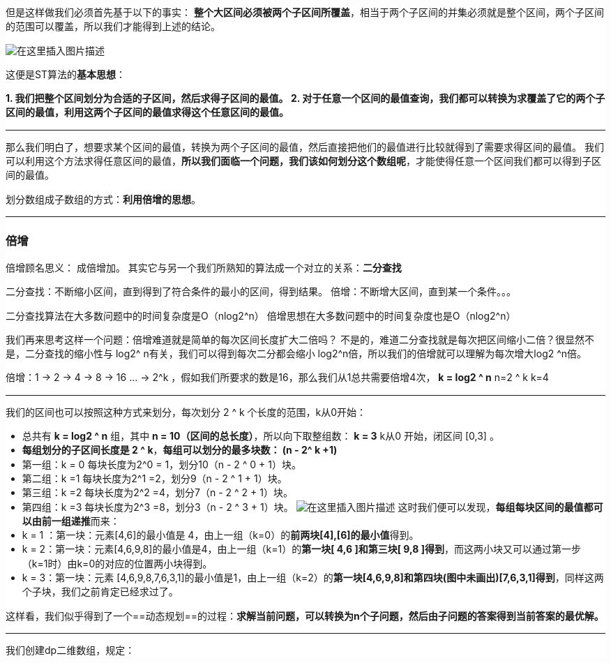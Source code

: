 但是这样做我们必须首先基于以下的事实： **整个大区间必须被两个子区间所覆盖**，相当于两个子区间的并集必须就是整个区间，两个子区间的范围可以覆盖，所以我们才能得到上述的结论。

![在这里插入图片描述](https://img-blog.csdnimg.cn/649942e7562140839207e637571fbf06.png)

这便是ST算法的**基本思想**：

**1. 我们把整个区间划分为合适的子区间，然后求得子区间的最值。
2. 对于任意一个区间的最值查询，我们都可以转换为求覆盖了它的两个子区间的最值，利用这两个子区间的最值求得这个任意区间的最值。**

----

那么我们明白了，想要求某个区间的最值，转换为两个子区间的最值，然后直接把他们的最值进行比较就得到了需要求得区间的最值。 我们可以利用这个方法求得任意区间的最值，**所以我们面临一个问题，我们该如何划分这个数组呢**，才能使得任意一个区间我们都可以得到子区间的最值。

划分数组成子数组的方式：**利用倍增的思想**。

----

### 倍增

倍增顾名思义： 成倍增加。 其实它与另一个我们所熟知的算法成一个对立的关系：**二分查找**

二分查找：不断缩小区间，直到得到了符合条件的最小的区间，得到结果。
倍增：不断增大区间，直到某一个条件。。。

二分查找算法在大多数问题中的时间复杂度是O（nlog2^n）
倍增思想在大多数问题中的时间复杂度也是O（nlog2^n）

我们再来思考这样一个问题：倍增难道就是简单的每次区间长度扩大二倍吗？ 不是的，难道二分查找就是每次把区间缩小二倍？很显然不是，二分查找的缩小性与 log2^ n有关，我们可以得到每次二分都会缩小 log2^n倍，所以我们的倍增就可以理解为每次增大log2 ^n倍。

倍增：1 -> 2 -> 4 -> 8 -> 16 ... -> 2^k  ，假如我们所要求的数是16，那么我们从1总共需要倍增4次，  **k = log2 ^ n**   n=2 ^ k   k=4  

----

我们的区间也可以按照这种方式来划分，每次划分 2 ^ k 个长度的范围，k从0开始：

* 总共有 **k = log2 ^ n** 组，其中 **n = 10（区间的总长度）**，所以向下取整组数： **k = 3**  k从0 开始，闭区间 [0,3] 。
* **每组划分的子区间长度是 2 ^ k**，**每组可以划分的最多块数： (n - 2^ k +1)**
* 第一组：k = 0 每块长度为2^0 = 1，划分10（n - 2 ^ 0 + 1）块。
* 第二组：k =1 每块长度为2^1 =2，划分9（n - 2 ^ 1 + 1）块。
* 第三组：k =2 每块长度为2^2 =4，划分7（n - 2 ^ 2 + 1）块。
* 第四组：k =3 每块长度为2^3 =8，划分3（n - 2 ^ 3 + 1）块。
![在这里插入图片描述](https://img-blog.csdnimg.cn/55e6adf0dca24db79357a7ab30430e8c.png)
这时我们便可以发现，**每组每块区间的最值都可以由前一组递推**而来：
* k = 1 ：第一块：元素[4,6]的最小值是 4，由上一组（k=0）的**前两块[4],[6]的最小值**得到。
* k = 2：第一块：元素[4,6,9,8]的最小值是4，由上一组（k=1）的**第一块[ 4,6 ]和第三块[ 9,8 ]得到**，而这两小块又可以通过第一步（k=1时）由k=0的对应的位置两小块得到。
* k = 3：第一块：元素 [4,6,9,8,7,6,3,1]的最小值是1，由上一组（k=2）的**第一块[4,6,9,8]和第四块(图中未画出)[7,6,3,1]得到**，同样这两个子块，我们之前肯定已经求过了。

这样看，我们似乎得到了一个==动态规划==的过程：**求解当前问题，可以转换为n个子问题，然后由子问题的答案得到当前答案的最优解。**

----

我们创建dp二维数组，规定：
